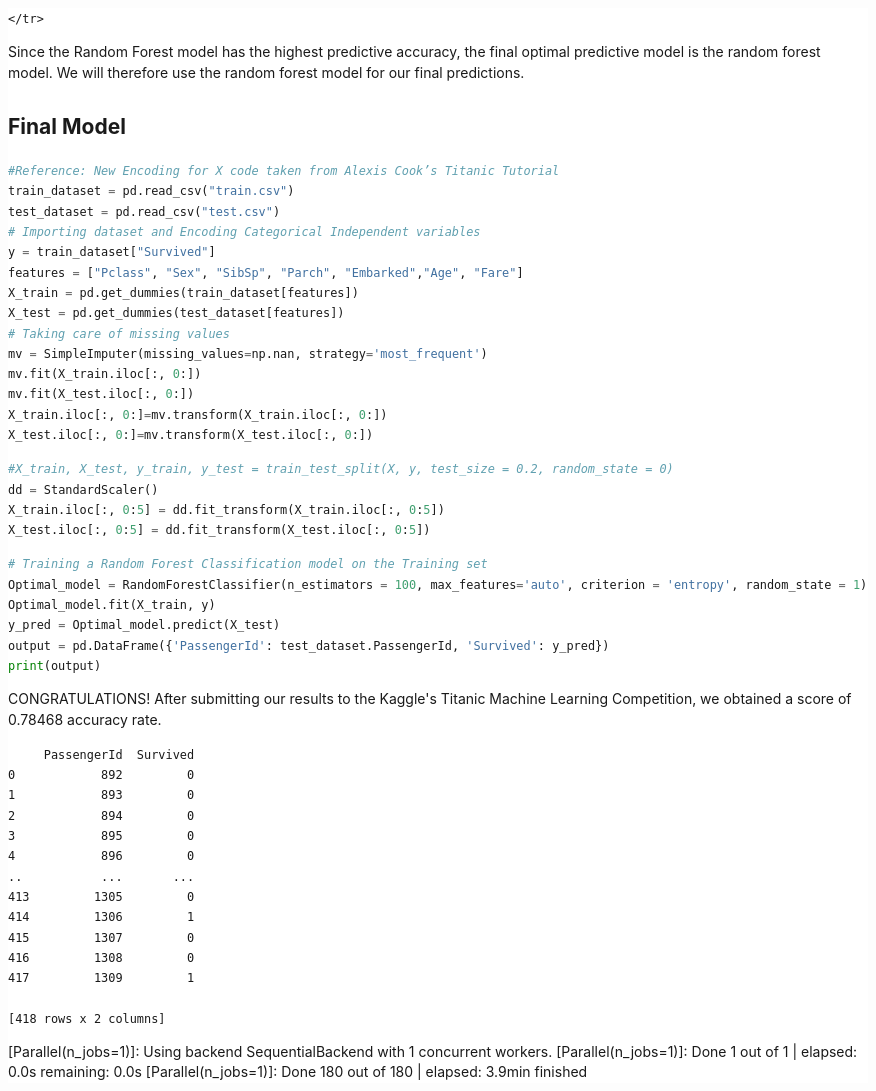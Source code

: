     </tr>
  </tbody>
</table>
</div>

Since the Random Forest model has the highest predictive accuracy, the final optimal predictive model is the random forest model. We will therefore use the random forest model for our final predictions.

```

```

## Final Model

```python
#Reference: New Encoding for X code taken from Alexis Cook’s Titanic Tutorial 
train_dataset = pd.read_csv("train.csv")
test_dataset = pd.read_csv("test.csv")
# Importing dataset and Encoding Categorical Independent variables
y = train_dataset["Survived"]
features = ["Pclass", "Sex", "SibSp", "Parch", "Embarked","Age", "Fare"]
X_train = pd.get_dummies(train_dataset[features])
X_test = pd.get_dummies(test_dataset[features])
# Taking care of missing values
mv = SimpleImputer(missing_values=np.nan, strategy='most_frequent')
mv.fit(X_train.iloc[:, 0:])
mv.fit(X_test.iloc[:, 0:])
X_train.iloc[:, 0:]=mv.transform(X_train.iloc[:, 0:])
X_test.iloc[:, 0:]=mv.transform(X_test.iloc[:, 0:])
```

```python
#X_train, X_test, y_train, y_test = train_test_split(X, y, test_size = 0.2, random_state = 0)
dd = StandardScaler()
X_train.iloc[:, 0:5] = dd.fit_transform(X_train.iloc[:, 0:5])
X_test.iloc[:, 0:5] = dd.fit_transform(X_test.iloc[:, 0:5])
```

```python
# Training a Random Forest Classification model on the Training set
Optimal_model = RandomForestClassifier(n_estimators = 100, max_features='auto', criterion = 'entropy', random_state = 1)
Optimal_model.fit(X_train, y)
y_pred = Optimal_model.predict(X_test)
output = pd.DataFrame({'PassengerId': test_dataset.PassengerId, 'Survived': y_pred})
print(output)
```

CONGRATULATIONS! After submitting our results to the Kaggle's Titanic Machine Learning Competition, we obtained a score of 0.78468 accuracy rate.

```
     PassengerId  Survived
0            892         0
1            893         0
2            894         0
3            895         0
4            896         0
..           ...       ...
413         1305         0
414         1306         1
415         1307         0
416         1308         0
417         1309         1

[418 rows x 2 columns]

```

[Parallel(n_jobs=1)]: Using backend SequentialBackend with 1 concurrent workers.
[Parallel(n_jobs=1)]: Done   1 out of   1 | elapsed:    0.0s remaining:    0.0s
[Parallel(n_jobs=1)]: Done 180 out of 180 | elapsed:  3.9min finished